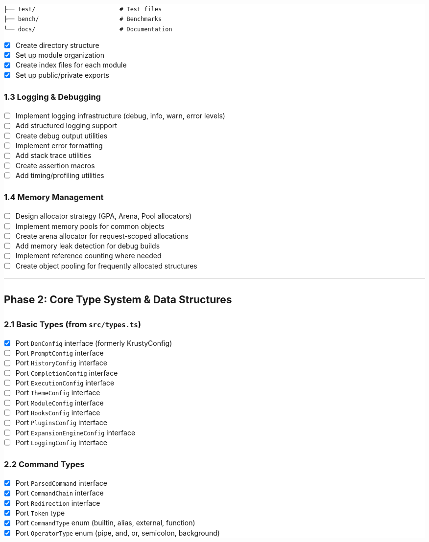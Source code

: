 ```
├── test/                        # Test files
├── bench/                       # Benchmarks
└── docs/                        # Documentation
```
- [x] Create directory structure
- [x] Set up module organization
- [x] Create index files for each module
- [x] Set up public/private exports

### 1.3 Logging & Debugging
- [ ] Implement logging infrastructure (debug, info, warn, error levels)
- [ ] Add structured logging support
- [ ] Create debug output utilities
- [ ] Implement error formatting
- [ ] Add stack trace utilities
- [ ] Create assertion macros
- [ ] Add timing/profiling utilities

### 1.4 Memory Management
- [ ] Design allocator strategy (GPA, Arena, Pool allocators)
- [ ] Implement memory pools for common objects
- [ ] Create arena allocator for request-scoped allocations
- [ ] Add memory leak detection for debug builds
- [ ] Implement reference counting where needed
- [ ] Create object pooling for frequently allocated structures

---

## Phase 2: Core Type System & Data Structures

### 2.1 Basic Types (from `src/types.ts`)
- [x] Port `DenConfig` interface (formerly KrustyConfig)
- [ ] Port `PromptConfig` interface
- [ ] Port `HistoryConfig` interface
- [ ] Port `CompletionConfig` interface
- [ ] Port `ExecutionConfig` interface
- [ ] Port `ThemeConfig` interface
- [ ] Port `ModuleConfig` interface
- [ ] Port `HooksConfig` interface
- [ ] Port `PluginsConfig` interface
- [ ] Port `ExpansionEngineConfig` interface
- [ ] Port `LoggingConfig` interface

### 2.2 Command Types
- [x] Port `ParsedCommand` interface
- [x] Port `CommandChain` interface
- [x] Port `Redirection` interface
- [x] Port `Token` type
- [x] Port `CommandType` enum (builtin, alias, external, function)
- [x] Port `OperatorType` enum (pipe, and, or, semicolon, background)

